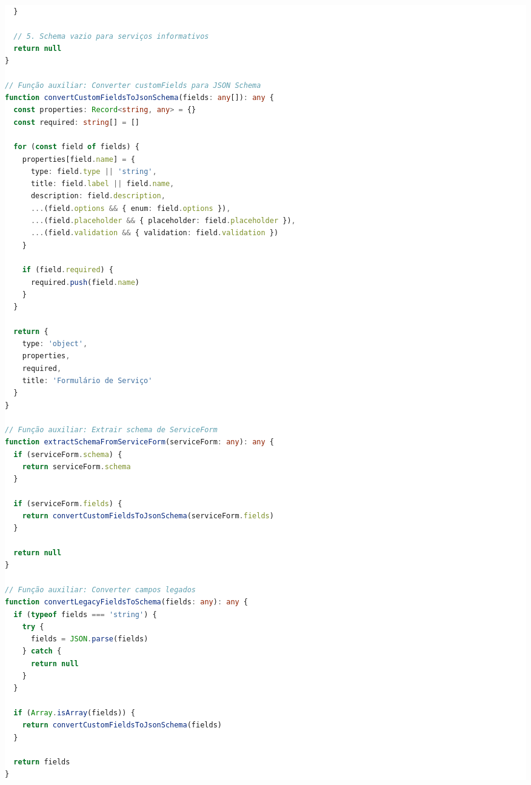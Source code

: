 ```typescript
  }

  // 5. Schema vazio para serviços informativos
  return null
}

// Função auxiliar: Converter customFields para JSON Schema
function convertCustomFieldsToJsonSchema(fields: any[]): any {
  const properties: Record<string, any> = {}
  const required: string[] = []

  for (const field of fields) {
    properties[field.name] = {
      type: field.type || 'string',
      title: field.label || field.name,
      description: field.description,
      ...(field.options && { enum: field.options }),
      ...(field.placeholder && { placeholder: field.placeholder }),
      ...(field.validation && { validation: field.validation })
    }

    if (field.required) {
      required.push(field.name)
    }
  }

  return {
    type: 'object',
    properties,
    required,
    title: 'Formulário de Serviço'
  }
}

// Função auxiliar: Extrair schema de ServiceForm
function extractSchemaFromServiceForm(serviceForm: any): any {
  if (serviceForm.schema) {
    return serviceForm.schema
  }

  if (serviceForm.fields) {
    return convertCustomFieldsToJsonSchema(serviceForm.fields)
  }

  return null
}

// Função auxiliar: Converter campos legados
function convertLegacyFieldsToSchema(fields: any): any {
  if (typeof fields === 'string') {
    try {
      fields = JSON.parse(fields)
    } catch {
      return null
    }
  }

  if (Array.isArray(fields)) {
    return convertCustomFieldsToJsonSchema(fields)
  }

  return fields
}
```